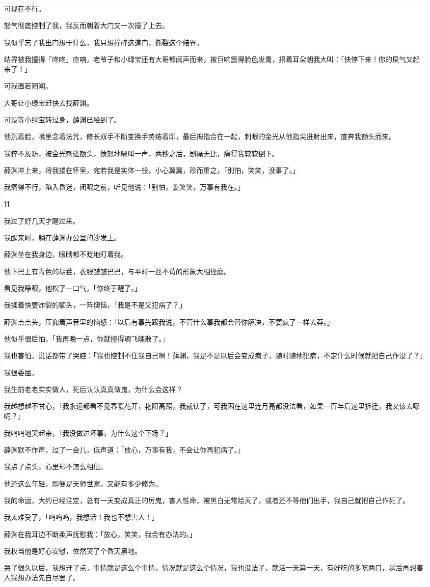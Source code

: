可现在不行。

怒气彻底控制了我，我反而朝着大门又一次撞了上去。

我似乎忘了我出门想干什么，我只想撞碎这道门，撕裂这个结界。

结界被我撞得「咚咚」直响，老爷子和小绿宝还有大哥都闻声而来，被巨响震得脸色发青，捂着耳朵朝我大叫：「快停下来！你的戾气又起来了！」

可我置若罔闻。

大哥让小绿宝赶快去找薛渊。

可没等小绿宝转过身，薛渊已经到了。

他沉着脸，嘴里念着法咒，修长双手不断变换手势结着印，最后拇指合在一起，刺眼的金光从他指尖迸射出来，直奔我额头而来。

我猝不及防，被金光刺进额头，愤怒地啸叫一声，两秒之后，剧痛无比，痛得我软软倒下。

薛渊冲上来，将我搂在怀里，宛若我是实体一般，小心翼翼，珍而重之，「别怕，笑笑，没事了。」

我痛得不行，陷入昏迷，闭眼之前，听见他说：「别怕，姜笑笑，万事有我在。」

11

我过了好几天才醒过来。

我醒来时，躺在薛渊办公室的沙发上。

薛渊坐在我身边，眼睛都不眨地盯着我。

他下巴上有青色的胡茬，衣服皱皱巴巴，与平时一丝不苟的形象大相径庭。

看见我睁眼，他松了一口气，「你终于醒了。」

我揉着快要炸裂的额头，一阵懊恼，「我是不是又犯病了？」

薛渊点点头，压抑着声音里的恼怒：「以后有事先跟我说，不管什么事我都会替你解决，不要疯了一样去莽。」

他似乎很后怕，「我再晚一点，你就撞得魂飞魄散了。」

我也害怕，说话都带了哭腔：「我也控制不住我自己啊！薛渊，我是不是以后会变成疯子，随时随地犯病，不定什么时候就把自己作没了？」

我很委屈。

我生前老老实实做人，死后认认真真做鬼，为什么会这样？

我越想越不甘心，「我永远都看不见春暖花开，艳阳高照，我就认了，可我困在这里连月亮都没法看，如果一百年后这里拆迁，我又该去哪呢？」

我呜呜地哭起来，「我没做过坏事，为什么这个下场？」

薛渊默不作声，过了一会儿，低声道：「放心，万事有我，不会让你再犯病了。」

我点了点头，心里却不怎么相信。

他还这么年轻，即便是天师世家，又能有多少修为。

我的命运，大约已经注定，总有一天变成真正的厉鬼，害人性命，被黑白无常给灭了，或者还不等他们出手，我自己就把自己作死了。

我太难受了，「呜呜呜，我想活！我也不想害人！」

薛渊在我耳边不断柔声抚慰我：「放心，笑笑，我会有办法的。」

我权当他是好心安慰，依然哭了个昏天黑地。

哭了很久以后，我想开了点，事情就是这么个事情，情况就是这么个情况，我也没法子，就活一天算一天，有好吃的多吃两口，以后再想害人我想办法先自尽罢了。
